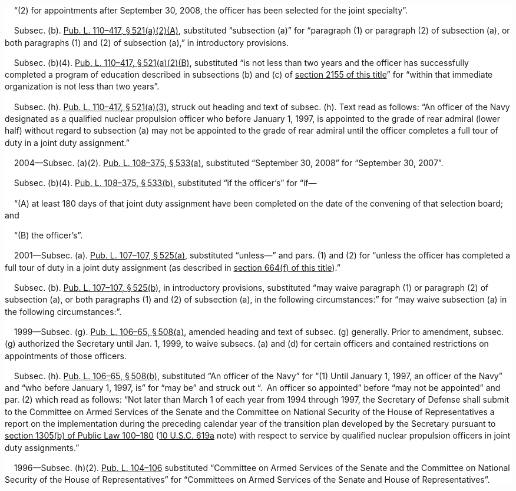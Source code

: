     “(2) for appointments after September 30, 2008, the officer has been selected for the joint specialty”.

    Subsec. (b). [Pub. L. 110–417, § 521(a)(2)(A)][/us/pl/110/417/s521/a/2/A], substituted “subsection (a)” for “paragraph (1) or paragraph (2) of subsection (a), or both paragraphs (1) and (2) of subsection (a),” in introductory provisions.

    Subsec. (b)(4). [Pub. L. 110–417, § 521(a)(2)(B)][/us/pl/110/417/s521/a/2/B], substituted “is not less than two years and the officer has successfully completed a program of education described in subsections (b) and (c) of [section 2155 of this title][/us/usc/t10/s2155]” for “within that immediate organization is not less than two years”.

    Subsec. (h). [Pub. L. 110–417, § 521(a)(3)][/us/pl/110/417/s521/a/3], struck out heading and text of subsec. (h). Text read as follows: “An officer of the Navy designated as a qualified nuclear propulsion officer who before January 1, 1997, is appointed to the grade of rear admiral (lower half) without regard to subsection (a) may not be appointed to the grade of rear admiral until the officer completes a full tour of duty in a joint duty assignment.”

    2004—Subsec. (a)(2). [Pub. L. 108–375, § 533(a)][/us/pl/108/375/s533/a], substituted “September 30, 2008” for “September 30, 2007”.

    Subsec. (b)(4). [Pub. L. 108–375, § 533(b)][/us/pl/108/375/s533/b], substituted “if the officer’s” for “if—

    “(A) at least 180 days of that joint duty assignment have been completed on the date of the convening of that selection board; and

    “(B) the officer’s”.

    2001—Subsec. (a). [Pub. L. 107–107, § 525(a)][/us/pl/107/107/s525/a], substituted “unless—” and pars. (1) and (2) for “unless the officer has completed a full tour of duty in a joint duty assignment (as described in [section 664(f) of this title][/us/usc/t10/s664/f]).”

    Subsec. (b). [Pub. L. 107–107, § 525(b)][/us/pl/107/107/s525/b], in introductory provisions, substituted “may waive paragraph (1) or paragraph (2) of subsection (a), or both paragraphs (1) and (2) of subsection (a), in the following circumstances:” for “may waive subsection (a) in the following circumstances:”.

    1999—Subsec. (g). [Pub. L. 106–65, § 508(a)][/us/pl/106/65/s508/a], amended heading and text of subsec. (g) generally. Prior to amendment, subsec. (g) authorized the Secretary until Jan. 1, 1999, to waive subsecs. (a) and (d) for certain officers and contained restrictions on appointments of those officers.

    Subsec. (h). [Pub. L. 106–65, § 508(b)][/us/pl/106/65/s508/b], substituted “An officer of the Navy” for “(1) Until January 1, 1997, an officer of the Navy” and “who before January 1, 1997, is” for “may be” and struck out “. An officer so appointed” before “may not be appointed” and par. (2) which read as follows: “Not later than March 1 of each year from 1994 through 1997, the Secretary of Defense shall submit to the Committee on Armed Services of the Senate and the Committee on National Security of the House of Representatives a report on the implementation during the preceding calendar year of the transition plan developed by the Secretary pursuant to [section 1305(b) of Public Law 100–180][/us/pl/100/180/s1305/b] ([10 U.S.C. 619a][/us/usc/t10/s619a] note) with respect to service by qualified nuclear propulsion officers in joint duty assignments.”

    1996—Subsec. (h)(2). [Pub. L. 104–106][/us/pl/104/106] substituted “Committee on Armed Services of the Senate and the Committee on National Security of the House of Representatives” for “Committees on Armed Services of the Senate and House of Representatives”.


[/us/usc/t10/s661]: https://publicdocs.github.io/go/links?ns=uslm&ref=%2Fus%2Fusc%2Ft10%2Fs661
[/us/usc/t10/s2155]: https://publicdocs.github.io/go/links?ns=uslm&ref=%2Fus%2Fusc%2Ft10%2Fs2155
[/us/pl/103/160/s931/a]: https://publicdocs.github.io/go/links?ns=uslm&ref=%2Fus%2Fpl%2F103%2F160%2Fs931%2Fa
[/us/stat/107/1732]: https://publicdocs.github.io/go/links?ns=uslm&ref=%2Fus%2Fstat%2F107%2F1732
[/us/pl/104/106/s1502/a/1]: https://publicdocs.github.io/go/links?ns=uslm&ref=%2Fus%2Fpl%2F104%2F106%2Fs1502%2Fa%2F1
[/us/stat/110/502]: https://publicdocs.github.io/go/links?ns=uslm&ref=%2Fus%2Fstat%2F110%2F502
[/us/pl/106/65/s508]: https://publicdocs.github.io/go/links?ns=uslm&ref=%2Fus%2Fpl%2F106%2F65%2Fs508
[/us/stat/113/591]: https://publicdocs.github.io/go/links?ns=uslm&ref=%2Fus%2Fstat%2F113%2F591
[/us/pl/107/107/s525/a]: https://publicdocs.github.io/go/links?ns=uslm&ref=%2Fus%2Fpl%2F107%2F107%2Fs525%2Fa
[/us/stat/115/1099]: https://publicdocs.github.io/go/links?ns=uslm&ref=%2Fus%2Fstat%2F115%2F1099
[/us/pl/108/375/s533]: https://publicdocs.github.io/go/links?ns=uslm&ref=%2Fus%2Fpl%2F108%2F375%2Fs533
[/us/stat/118/1901]: https://publicdocs.github.io/go/links?ns=uslm&ref=%2Fus%2Fstat%2F118%2F1901
[/us/pl/110/417]: https://publicdocs.github.io/go/links?ns=uslm&ref=%2Fus%2Fpl%2F110%2F417
[/us/stat/122/4444]: https://publicdocs.github.io/go/links?ns=uslm&ref=%2Fus%2Fstat%2F122%2F4444
[/us/pl/110/417/s521/b/1]: https://publicdocs.github.io/go/links?ns=uslm&ref=%2Fus%2Fpl%2F110%2F417%2Fs521%2Fb%2F1
[/us/pl/110/417/s521/a/1]: https://publicdocs.github.io/go/links?ns=uslm&ref=%2Fus%2Fpl%2F110%2F417%2Fs521%2Fa%2F1
[/us/usc/t10/s664/f]: https://publicdocs.github.io/go/links?ns=uslm&ref=%2Fus%2Fusc%2Ft10%2Fs664%2Ff
[/us/pl/110/417/s521/a/2/A]: https://publicdocs.github.io/go/links?ns=uslm&ref=%2Fus%2Fpl%2F110%2F417%2Fs521%2Fa%2F2%2FA
[/us/pl/110/417/s521/a/2/B]: https://publicdocs.github.io/go/links?ns=uslm&ref=%2Fus%2Fpl%2F110%2F417%2Fs521%2Fa%2F2%2FB
[/us/usc/t10/s2155]: https://publicdocs.github.io/go/links?ns=uslm&ref=%2Fus%2Fusc%2Ft10%2Fs2155
[/us/pl/110/417/s521/a/3]: https://publicdocs.github.io/go/links?ns=uslm&ref=%2Fus%2Fpl%2F110%2F417%2Fs521%2Fa%2F3
[/us/pl/108/375/s533/a]: https://publicdocs.github.io/go/links?ns=uslm&ref=%2Fus%2Fpl%2F108%2F375%2Fs533%2Fa
[/us/pl/108/375/s533/b]: https://publicdocs.github.io/go/links?ns=uslm&ref=%2Fus%2Fpl%2F108%2F375%2Fs533%2Fb
[/us/pl/107/107/s525/a]: https://publicdocs.github.io/go/links?ns=uslm&ref=%2Fus%2Fpl%2F107%2F107%2Fs525%2Fa
[/us/usc/t10/s664/f]: https://publicdocs.github.io/go/links?ns=uslm&ref=%2Fus%2Fusc%2Ft10%2Fs664%2Ff
[/us/pl/107/107/s525/b]: https://publicdocs.github.io/go/links?ns=uslm&ref=%2Fus%2Fpl%2F107%2F107%2Fs525%2Fb
[/us/pl/106/65/s508/a]: https://publicdocs.github.io/go/links?ns=uslm&ref=%2Fus%2Fpl%2F106%2F65%2Fs508%2Fa
[/us/pl/106/65/s508/b]: https://publicdocs.github.io/go/links?ns=uslm&ref=%2Fus%2Fpl%2F106%2F65%2Fs508%2Fb
[/us/pl/100/180/s1305/b]: https://publicdocs.github.io/go/links?ns=uslm&ref=%2Fus%2Fpl%2F100%2F180%2Fs1305%2Fb
[/us/usc/t10/s619a]: https://publicdocs.github.io/go/links?ns=uslm&ref=%2Fus%2Fusc%2Ft10%2Fs619a
[/us/pl/104/106]: https://publicdocs.github.io/go/links?ns=uslm&ref=%2Fus%2Fpl%2F104%2F106
[/us/pl/107/107/s525/c]: https://publicdocs.github.io/go/links?ns=uslm&ref=%2Fus%2Fpl%2F107%2F107%2Fs525%2Fc
[/us/stat/115/1099]: https://publicdocs.github.io/go/links?ns=uslm&ref=%2Fus%2Fstat%2F115%2F1099
[/us/pl/107/107]: https://publicdocs.github.io/go/links?ns=uslm&ref=%2Fus%2Fpl%2F107%2F107
[/us/pl/103/160/s931/d]: https://publicdocs.github.io/go/links?ns=uslm&ref=%2Fus%2Fpl%2F103%2F160%2Fs931%2Fd
[/us/stat/107/1734]: https://publicdocs.github.io/go/links?ns=uslm&ref=%2Fus%2Fstat%2F107%2F1734
[/us/pl/103/160/s931/f/2]: https://publicdocs.github.io/go/links?ns=uslm&ref=%2Fus%2Fpl%2F103%2F160%2Fs931%2Ff%2F2
[/us/stat/107/1734]: https://publicdocs.github.io/go/links?ns=uslm&ref=%2Fus%2Fstat%2F107%2F1734
[/us/pl/103/337/s1070/b/8/A]: https://publicdocs.github.io/go/links?ns=uslm&ref=%2Fus%2Fpl%2F103%2F337%2Fs1070%2Fb%2F8%2FA
[/us/stat/108/2857]: https://publicdocs.github.io/go/links?ns=uslm&ref=%2Fus%2Fstat%2F108%2F2857
[/us/pl/100/180/s1305/b]: https://publicdocs.github.io/go/links?ns=uslm&ref=%2Fus%2Fpl%2F100%2F180%2Fs1305%2Fb
[/us/pl/100/456/s515/a/3]: https://publicdocs.github.io/go/links?ns=uslm&ref=%2Fus%2Fpl%2F100%2F456%2Fs515%2Fa%2F3
[/us/stat/102/1970]: https://publicdocs.github.io/go/links?ns=uslm&ref=%2Fus%2Fstat%2F102%2F1970
[/us/pl/100/180/s1305/b]: https://publicdocs.github.io/go/links?ns=uslm&ref=%2Fus%2Fpl%2F100%2F180%2Fs1305%2Fb
[/us/pl/100/180/s1305/b]: https://publicdocs.github.io/go/links?ns=uslm&ref=%2Fus%2Fpl%2F100%2F180%2Fs1305%2Fb
[/us/stat/101/1173]: https://publicdocs.github.io/go/links?ns=uslm&ref=%2Fus%2Fstat%2F101%2F1173
[/us/pl/100/456/s515/a/2]: https://publicdocs.github.io/go/links?ns=uslm&ref=%2Fus%2Fpl%2F100%2F456%2Fs515%2Fa%2F2
[/us/stat/102/1970]: https://publicdocs.github.io/go/links?ns=uslm&ref=%2Fus%2Fstat%2F102%2F1970
[/us/pl/103/160/s931/f/1]: https://publicdocs.github.io/go/links?ns=uslm&ref=%2Fus%2Fpl%2F103%2F160%2Fs931%2Ff%2F1
[/us/stat/107/1734]: https://publicdocs.github.io/go/links?ns=uslm&ref=%2Fus%2Fstat%2F107%2F1734
[/us/pl/103/337/s1070/b/8]: https://publicdocs.github.io/go/links?ns=uslm&ref=%2Fus%2Fpl%2F103%2F337%2Fs1070%2Fb%2F8
[/us/stat/108/2857]: https://publicdocs.github.io/go/links?ns=uslm&ref=%2Fus%2Fstat%2F108%2F2857